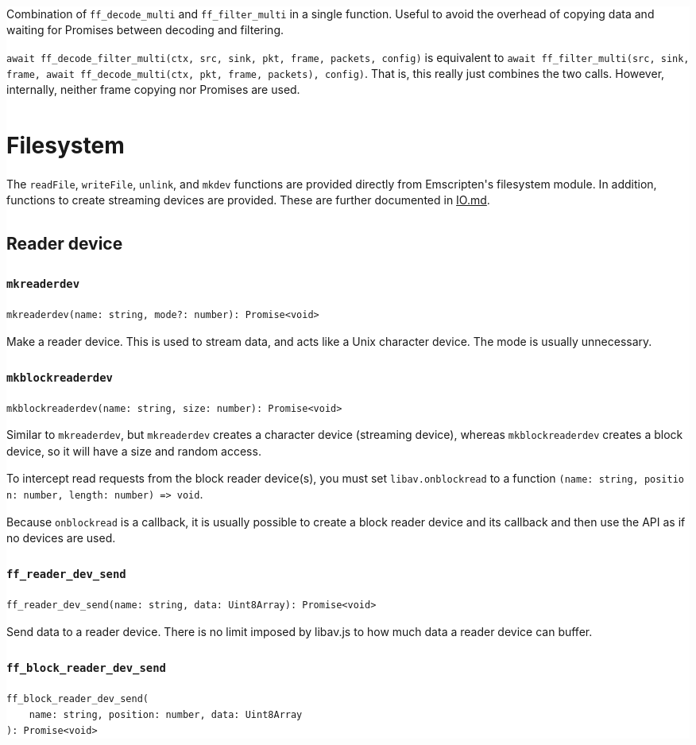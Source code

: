 Combination of `ff_decode_multi` and `ff_filter_multi` in a single function.
Useful to avoid the overhead of copying data and waiting for Promises between
decoding and filtering.

`await ff_decode_filter_multi(ctx, src, sink, pkt, frame, packets, config)` is
equivalent to `await ff_filter_multi(src, sink, frame, await
ff_decode_multi(ctx, pkt, frame, packets), config)`. That is, this really just
combines the two calls. However, internally, neither frame copying nor Promises
are used.


# Filesystem

The `readFile`, `writeFile`, `unlink`, and `mkdev` functions are provided
directly from Emscripten's filesystem module. In addition, functions to create
streaming devices are provided. These are further documented in [IO.md](IO.md).

## Reader device

### `mkreaderdev`
```
mkreaderdev(name: string, mode?: number): Promise<void>
```

Make a reader device. This is used to stream data, and acts like a Unix
character device. The mode is usually unnecessary.


### `mkblockreaderdev`
```
mkblockreaderdev(name: string, size: number): Promise<void>
```

Similar to `mkreaderdev`, but `mkreaderdev` creates a character device
(streaming device), whereas `mkblockreaderdev` creates a block device, so it
will have a size and random access.

To intercept read requests from the block reader device(s), you must set
`libav.onblockread` to a function `(name: string, position: number, length:
number) => void`.

Because `onblockread` is a callback, it is usually possible to create a block
reader device and its callback and then use the API as if no devices are used.


### `ff_reader_dev_send`
```
ff_reader_dev_send(name: string, data: Uint8Array): Promise<void>
```

Send data to a reader device. There is no limit imposed by libav.js to how much
data a reader device can buffer.


### `ff_block_reader_dev_send`
```
ff_block_reader_dev_send(
    name: string, position: number, data: Uint8Array
): Promise<void>
```
